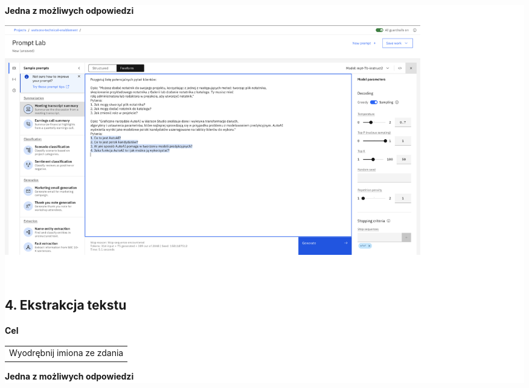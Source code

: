 **Jedna z możliwych odpowiedzi**

<img src="../images/task5.png" width="80%" alt="Answer" />

<p>&nbsp;</p>


## 4. Ekstrakcja tekstu
**Cel** 
<table>
<tr>
<td>
Wyodrębnij imiona ze zdania
</td>
</tr>
</table>

**Jedna z możliwych odpowiedzi**
